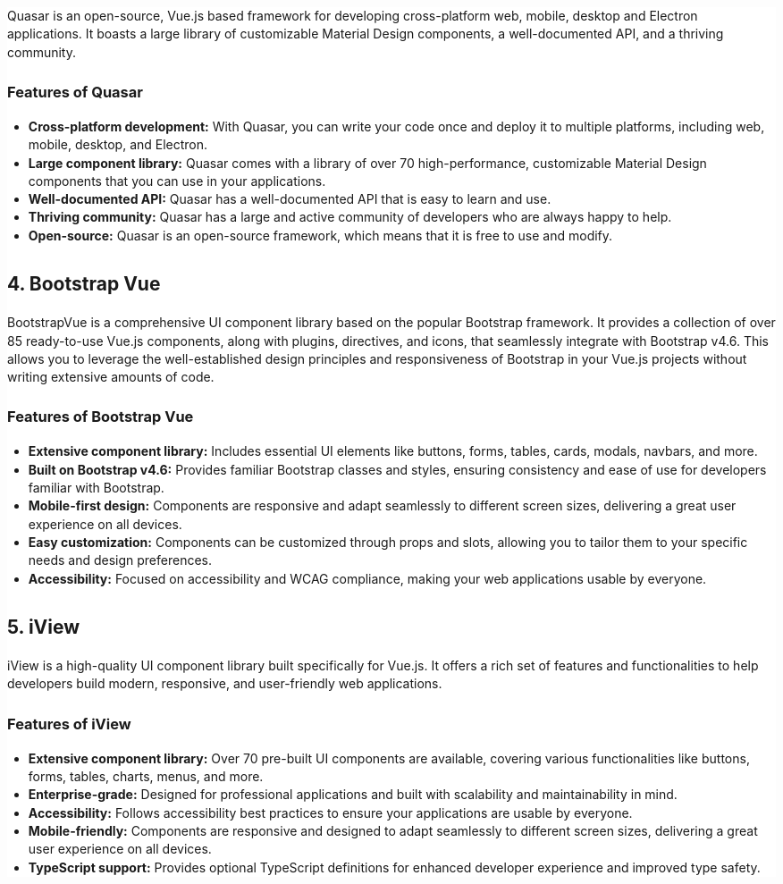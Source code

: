 Quasar is an open-source, Vue.js based framework for developing cross-platform web, mobile, desktop and Electron applications. It boasts a large library of customizable Material Design components, a well-documented API, and a thriving community.

### Features of Quasar

- **Cross-platform development:** With Quasar, you can write your code once and deploy it to multiple platforms, including web, mobile, desktop, and Electron.
- **Large component library:** Quasar comes with a library of over 70 high-performance, customizable Material Design components that you can use in your applications.
- **Well-documented API:** Quasar has a well-documented API that is easy to learn and use.
- **Thriving community:** Quasar has a large and active community of developers who are always happy to help.
- **Open-source:** Quasar is an open-source framework, which means that it is free to use and modify.

## 4. Bootstrap Vue

BootstrapVue is a comprehensive UI component library based on the popular Bootstrap framework. It provides a collection of over 85 ready-to-use Vue.js components, along with plugins, directives, and icons, that seamlessly integrate with Bootstrap v4.6. This allows you to leverage the well-established design principles and responsiveness of Bootstrap in your Vue.js projects without writing extensive amounts of code.

### Features of Bootstrap Vue

- **Extensive component library:** Includes essential UI elements like buttons, forms, tables, cards, modals, navbars, and more.
- **Built on Bootstrap v4.6:** Provides familiar Bootstrap classes and styles, ensuring consistency and ease of use for developers familiar with Bootstrap.
- **Mobile-first design:** Components are responsive and adapt seamlessly to different screen sizes, delivering a great user experience on all devices.
- **Easy customization:** Components can be customized through props and slots, allowing you to tailor them to your specific needs and design preferences.
- **Accessibility:** Focused on accessibility and WCAG compliance, making your web applications usable by everyone.

## 5. iView

iView is a high-quality UI component library built specifically for Vue.js. It offers a rich set of features and functionalities to help developers build modern, responsive, and user-friendly web applications.

### Features of iView

- **Extensive component library:** Over 70 pre-built UI components are available, covering various functionalities like buttons, forms, tables, charts, menus, and more.
- **Enterprise-grade:** Designed for professional applications and built with scalability and maintainability in mind.
- **Accessibility:** Follows accessibility best practices to ensure your applications are usable by everyone.
- **Mobile-friendly:** Components are responsive and designed to adapt seamlessly to different screen sizes, delivering a great user experience on all devices.
- **TypeScript support:** Provides optional TypeScript definitions for enhanced developer experience and improved type safety.
